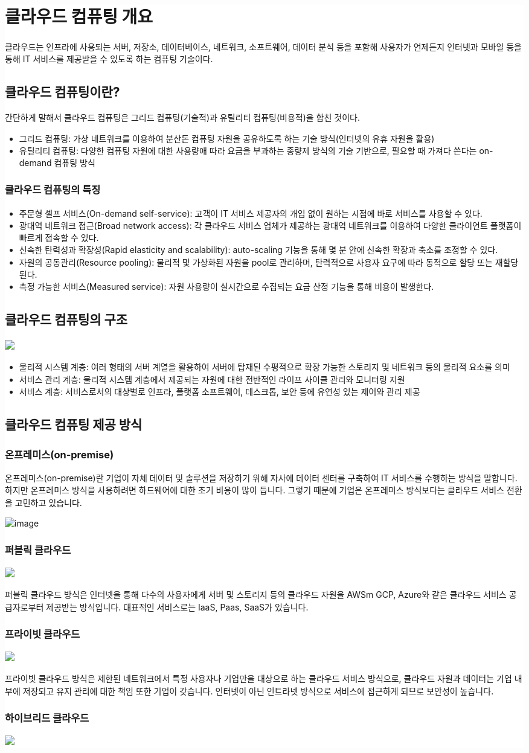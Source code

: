 # 클라우드 컴퓨팅 개요
클라우드는 인프라에 사용되는 서버, 저장소, 데이터베이스, 네트워크, 소프트웨어, 데이터 분석 등을 포함해 사용자가 언제든지 인터넷과 모바일 등을 통해 IT 서비스를 제공받을 수 있도록 하는 컴퓨팅 기술이다.

## 클라우드 컴퓨팅이란?
간단하게 말해서 클라우드 컴퓨팅은 그리드 컴퓨팅(기술적)과 유틸리티 컴퓨팅(비용적)을 합친 것이다.

- 그리드 컴퓨팅: 가상 네트워크를 이용하여 분산돈 컴퓨팅 자원을 공유하도록 하는 기술 방식(인터넷의 유휴 자원을 활용)
- 유틸리티 컴퓨팅: 다양한 컴퓨팅 자원에 대한 사용량애 따라 요금을 부과하는 종량제 방식의 기술 기반으로, 필요할 때 가져다 쓴다는 on-demand 컴퓨팅 방식

### 클라우드 컴퓨팅의 특징
- 주문형 셀프 서비스(On-demand self-service): 고객이 IT 서비스 제공자의 개입 없이 원하는 시점에 바로 서비스를 사용할 수 있다.
- 광대역 네트워크 접근(Broad network access): 각 클라우드 서비스 업체가 제공하는 광대역 네트워크를 이용하여 다양한 클라이언트 플랫폼이 빠르게 접속할 수 있다.
- 신속한 탄력성과 확장성(Rapid elasticity and scalability): auto-scaling 기능을 통해 몇 분 안에 신속한 확장과 축소를 조정할 수 있다.
- 자원의 공동관리(Resource pooling): 물리적 및 가상화된 자원을 pool로 관리하며, 탄력적으로 사용자 요구에 따라 동적으로 할당 또는 재할당된다.
- 측정 가능한 서비스(Measured service): 자원 사용량이 실시간으로 수집되는 요금 산정 기능을 통해 비용이 발생한다.

## 클라우드 컴퓨팅의 구조
<img src="https://github.com/leeedohyun/Docker-WIL/assets/116694226/30fbc451-c9fa-4329-9045-4650323d8118" width=500>

- 물리적 시스템 계층: 여러 형태의 서버 계열을 활용하여 서버에 탑재된 수평적으로 확장 가능한 스토리지 및 네트워크 등의 물리적 요소를 의미 
- 서비스 관리 계층: 물리적 시스템 계층에서 제공되는 자원에 대한 전반적인 라이프 사이클 관리와 모니터링 지원
- 서비스 계층: 서비스로서의 대상별로 인프라, 플랫폼 소프트웨어, 데스크톱, 보안 등에 유연성 있는 제어와 관리 제공

## 클라우드 컴퓨팅 제공 방식
### 온프레미스(on-premise)
온프레미스(on-premise)란 기업이 자체 데이터 및 솔루션을 저장하기 위해 자사에 데이터 센터를 구축하여 IT 서비스를 수행하는 방식을 말합니다. 하지만 온프레미스 방식을 사용하려면 하드웨어에 대한 초기 비용이 많이 듭니다. 그렇기 때문에 기업은 온프레미스 방식보다는 클라우드 서비스 전환을 고민하고 있습니다.

![image](https://github.com/leeedohyun/Docker-WIL/assets/116694226/ae8358f0-5019-4f08-9a2b-fe674802920b)

### 퍼블릭 클라우드
<img src="https://github.com/leeedohyun/Docker-WIL/assets/116694226/1d5ff8f1-1fb2-43d5-bfe2-c501ab6e1012" width=500>

퍼블릭 클라우드 방식은 인터넷을 통해 다수의 사용자에게 서버 및 스토리지 등의 클라우드 자원을 AWSm GCP, Azure와 같은 클라우드 서비스 공급자로부터 제공받는 방식입니다. 대표적인 서비스로는 IaaS, Paas, SaaS가 있습니다.

### 프라이빗 클라우드
<img src="https://github.com/leeedohyun/Docker-WIL/assets/116694226/b36862ad-d389-47a6-ab87-31aa920a2528" width=500>

프라이빗 클라우드 방식은 제한된 네트워크에서 특정 사용자나 기업만을 대상으로 하는 클라우드 서비스 방식으로, 클라우드 자원과 데이터는 기업 내부에 저장되고 유지 관리에 대한 책임 또한 기업이 갖습니다. 인터넷이 아닌 인트라넷 방식으로 서비스에 접근하게 되므로 보안성이 높습니다.

### 하이브리드 클라우드
<img src="https://github.com/leeedohyun/Docker-WIL/assets/116694226/08949900-52ac-4a4b-8a51-5a66c3d3b833" width=500>
